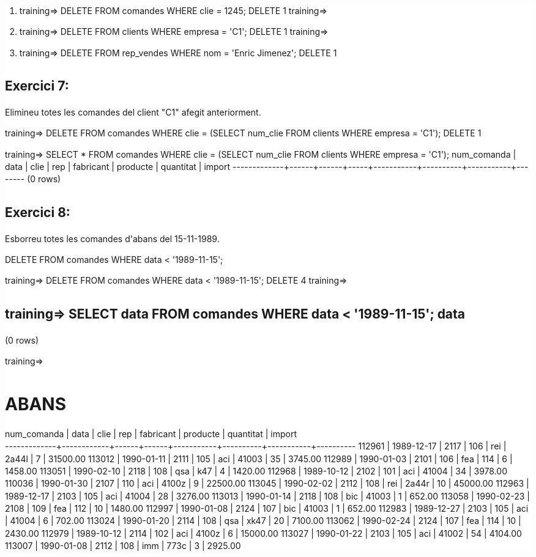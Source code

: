 1. training=> DELETE FROM comandes WHERE clie = 1245;
DELETE 1
training=> 

2. training=> DELETE FROM clients WHERE empresa = 'C1';
DELETE 1
training=> 

3. training=> DELETE FROM rep_vendes WHERE nom = 'Enric Jimenez';
DELETE 1

   
## Exercici 7:

Elimineu totes les comandes del client "C1" afegit anteriorment.

training=> DELETE FROM comandes WHERE clie = (SELECT num_clie FROM clients WHERE empresa = 'C1');
DELETE 1


training=> SELECT * FROM comandes WHERE clie = (SELECT num_clie FROM clients WHERE empresa = 'C1');
 num_comanda | data | clie | rep | fabricant | producte | quantitat | import 
-------------+------+------+-----+-----------+----------+-----------+--------
(0 rows)



## Exercici 8:

Esborreu totes les comandes d'abans del 15-11-1989.

DELETE FROM comandes WHERE data < '1989-11-15';



training=> DELETE FROM comandes WHERE data < '1989-11-15';
DELETE 4
training=> 


training=> SELECT data FROM comandes WHERE data < '1989-11-15';
 data 
------
(0 rows)

training=> 


# ABANS

 num_comanda |    data    | clie | rep  | fabricant | producte | quantitat |  import  
-------------+------------+------+------+-----------+----------+-----------+----------
      112961 | 1989-12-17 | 2117 |  106 | rei       | 2a44l    |         7 | 31500.00
      113012 | 1990-01-11 | 2111 |  105 | aci       | 41003    |        35 |  3745.00
      112989 | 1990-01-03 | 2101 |  106 | fea       | 114      |         6 |  1458.00
      113051 | 1990-02-10 | 2118 |  108 | qsa       | k47      |         4 |  1420.00
      112968 | 1989-10-12 | 2102 |  101 | aci       | 41004    |        34 |  3978.00
      110036 | 1990-01-30 | 2107 |  110 | aci       | 4100z    |         9 | 22500.00
      113045 | 1990-02-02 | 2112 |  108 | rei       | 2a44r    |        10 | 45000.00
      112963 | 1989-12-17 | 2103 |  105 | aci       | 41004    |        28 |  3276.00
      113013 | 1990-01-14 | 2118 |  108 | bic       | 41003    |         1 |   652.00
      113058 | 1990-02-23 | 2108 |  109 | fea       | 112      |        10 |  1480.00
      112997 | 1990-01-08 | 2124 |  107 | bic       | 41003    |         1 |   652.00
      112983 | 1989-12-27 | 2103 |  105 | aci       | 41004    |         6 |   702.00
      113024 | 1990-01-20 | 2114 |  108 | qsa       | xk47     |        20 |  7100.00
      113062 | 1990-02-24 | 2124 |  107 | fea       | 114      |        10 |  2430.00
      112979 | 1989-10-12 | 2114 |  102 | aci       | 4100z    |         6 | 15000.00
      113027 | 1990-01-22 | 2103 |  105 | aci       | 41002    |        54 |  4104.00
      113007 | 1990-01-08 | 2112 |  108 | imm       | 773c     |         3 |  2925.00